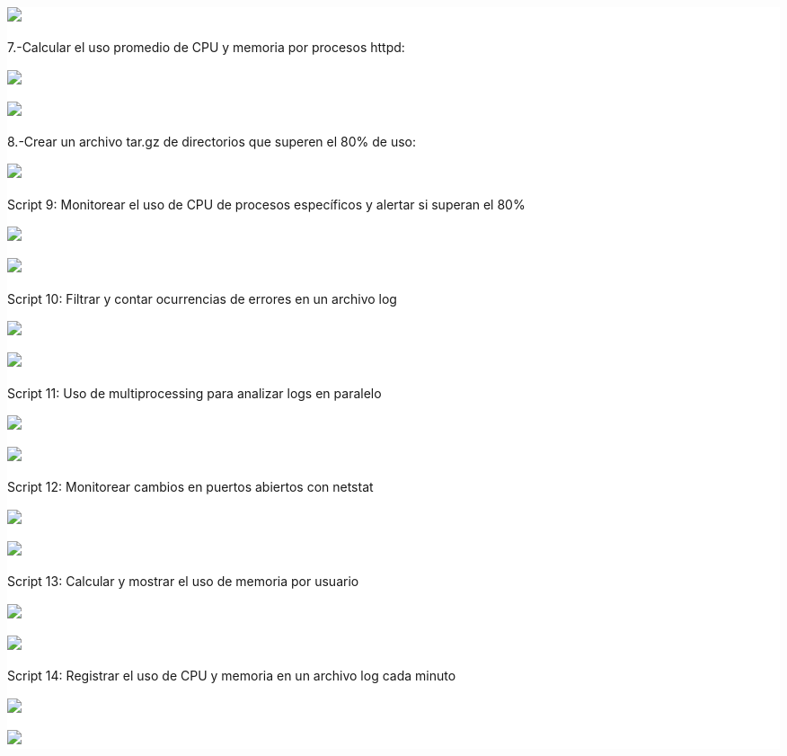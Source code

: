 ![](https://lh7-us.googleusercontent.com/TNfToLBG8uJ1I-E6H6hVpf2E90CecKFc_944UDrHFrZItlD6QQowXo9b2utXuWtN-760DO5sHNXyYLd05NhoZ8vVfZQJZttOwBnCjDih85u4F3DBJGCMarMxxLFnnXAY7nBBN0PlYTQ00rVFom4slmQ)

7.-Calcular el uso promedio de CPU y memoria por procesos httpd:

![](https://lh7-us.googleusercontent.com/b2ZHimHr8n7-Q9kM-35iZw3dqpOJYQT9yPSrCbhuFSlVg7IJ8L1pUoGfWREzgJOge-JnV-pVxEgaZybHxPw8391raTIKLl1MAxhJQXCwod4BvnXue7eA4EOy9Jc8BwMop16h5GElf0lLEVZm9II4CV4)

![](https://lh7-us.googleusercontent.com/jIxfAb_4lOAkVCOEx2UZvJlrTbTwjx4dvUkVx2hr2h9_Gl6TrakX7VW85JepNdnGksiPjiFJQoiGP-B0kccYmwafK2t13kUDBYWaqZXWUGMYsuiUGqXzeBkXY_76zkAF7NCMNVh_uPnVKYpMT94px6s)

8.-Crear un archivo tar.gz de directorios que superen el 80% de uso:

  

![](https://lh7-us.googleusercontent.com/2KdF_pcAg7lpJLl2QCLtO5fPhUHOYb04eZTm47zUtenuKOPGf8CYn3TwmmhVVqxvRS15Q0lZn7iO0zv9tdgWAuUX4oTBVIr5AJDdSme9ijx2KUsLTRAzD2vnZwC468FMuwD3jkeG5tvwQPoriAUbqjw)

  

Script 9: Monitorear el uso de CPU de procesos específicos y alertar si superan el 80%

  

![](https://lh7-us.googleusercontent.com/s3zq4OsdXgnZzIhbK5WqIiJeu76G2T_GhZdVGA4m6nIclDd-B0AgNEmMOCyVjNzL2pwv-eOmuZZGGIT127DpUoA5wgU0i4Mk_MG1A8DIff8OITtp5Kl7PDRC4ub4ZUmOv22qbv9VmBIpzpNJ9zFV6PY)

![](https://lh7-us.googleusercontent.com/3N4ZUicL9mkb0nsvUF91R5S9ELJyVA6Sv0D1OcKJPp__nm7pHVkOKXpVPdqW7cpe8-CEy6Q35J41PquIgR_bxr06XG7vuoouIzQfwg-q7Oi_-d6YwV7pnFLcRzx-AGovzcXxs_3Vy7zTzrM9B4NFD4s)

  

Script 10: Filtrar y contar ocurrencias de errores en un archivo log

![](https://lh7-us.googleusercontent.com/O4PqYLXOse7YNjnTP7oAMRRbNi6eixUDCRxsfJ5-qA6iSMJycLh3GmcJNKxLgOgtz9j9Gseb8r2FlJ9Avvwgdz4g_ZrsFejsJzfxjYs2_Lf03UJ9oBOnniCGUw8ah6jOupCGVg2rZeygQuTyIPRc34o)

![](https://lh7-us.googleusercontent.com/itO2WIKxEv_qZTFmmOZXK8rGJn4aLnAWqYo-kG5oH0yIY8S-13fhnu-t8TGZ5IpGWa3lp5QvxmXbVvBheZGGjzYQuy46nR4kCEA091UZcgtSjDO58savCFzez3gRs8A56L3HdA1oAb2C4hXznOnosEQ)

  

Script 11: Uso de multiprocessing para analizar logs en paralelo

![](https://lh7-us.googleusercontent.com/bImyE0WFpgAYp67KWW2BQImc7hz0YIYuNVarg6JKD04Xm8pbMs1ZOqMib_w1Vpl1RexyCInSYEX2UQTIVXSpmkYjuVlt7a9GpabgwoDyQ0g8jASMs9irjPmXhhno-SqYKYGGPWTkSSv0oJUl2mRnH9k)

![](https://lh7-us.googleusercontent.com/0A2poDx2Uwai94tXi31D1D6SIDYgkDpL8-kJbtE-8mAThJQfXd3gAsCLtQh27Fm6FbZjVkqOkLp1a8Jb8LSIwOTPljsS2OH0rgl122PuxA0xXUgy3aiXfPzl5ebhKjrHEWelnhwgGm2RSMd9WXcl1pQ)

Script 12: Monitorear cambios en puertos abiertos con netstat

![](https://lh7-us.googleusercontent.com/ARBVOsK31NDiIrOCOsnjTLGtCnh-qyBejG82minZmPJjEE7e0savpiKehJKq1_KjB6OwBm1nYo-Tb7BthXq3gOkHE41IBLqmOCNTQHCckrgbZXocbKnD_mdS2ls0Gkew23natxo5IJ0C0dUxWHPDzJQ)

![](https://lh7-us.googleusercontent.com/hNktoUVI_2EXIyXPWAopdlPE8vlzZlA0SOEPTVOaUrXv6gjaJ8cGIubgXFK6h28aMD6Pn1jE-uMQwmBG32hIqY2-xp_UM1v_Ku0HD4tPUyXnEtb1OCZlvTW-c1sp3pC-Ri2JORfoluEZJIQpl3A0w04)

Script 13: Calcular y mostrar el uso de memoria por usuario

![](https://lh7-us.googleusercontent.com/azKB_VZ0r4IDqxGTCgE_Wd7UpubBuLut-AtXLec_rt9ePadtzGNe2e0TQ7oQyHZVvhs22ByoFAtlHGczgh9zBfWnSoRUSJOVLLW1vp1HPuSMdN537El7Skk8zYAYkTe97ud8Eazrx2cLXOl2mfmWOIY)

![](https://lh7-us.googleusercontent.com/7-GrGiEDBH3t66hREyQ3NFPyksfdJbp7Hbg00RteMM0mn_vlSbtJqye5IXLCOBp-W6iTkZ-VCQGsJ4cQie9odKgPzikx6cMNLXRCdMiCTHgvLLk0y6AwavwZaS-W1CdtbtJjH3Vo-H1FOGJzfphojkM)

Script 14: Registrar el uso de CPU y memoria en un archivo log cada minuto

![](https://lh7-us.googleusercontent.com/Xyzb1b5xiXLdT_Rh8TNYiR8txZuWWMEuMkb7iLDQBAtIJQf9ZoVfAB3J-RDlx2syMqHyau7kZTMw0j8n_uH8oxp6xbWT08uQnHC0aYQMli_tdl3e1FK0bHnaaHBw7uPPMjUiF035MikgXyg6bZFTGKE)

![](https://lh7-us.googleusercontent.com/gN_dtH_HEViFC5U5jW28pPUwgCEPdk89CJMawgpTb_2mbmHJuXEbk2y-h8Z08e2dOgxoAhNwcBijMv2SKA3PxFK32q0RjU9ULfFLqDS9VqR41tAOkfQccaCyJqWdUH2Ul7C8138-7tGmaBYs9bOBo1w)

